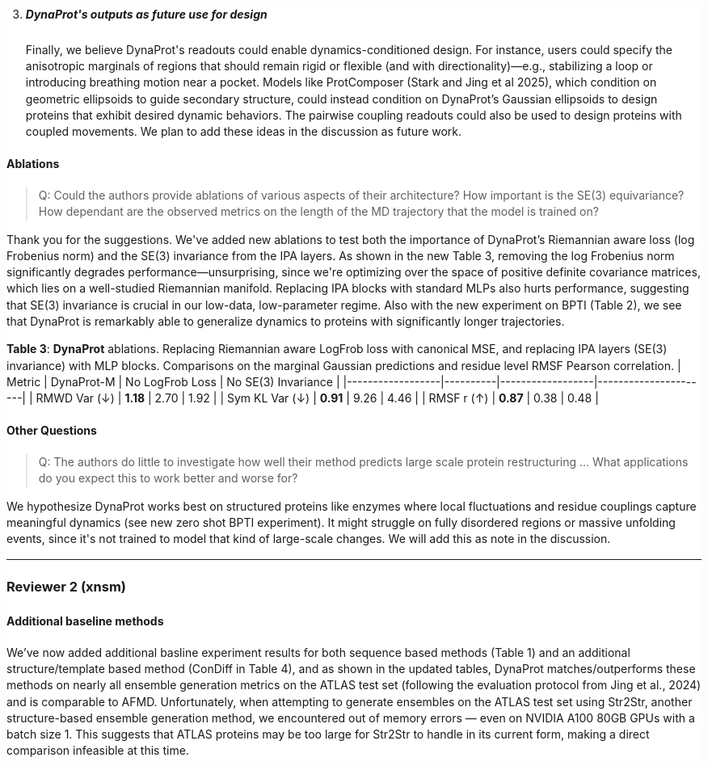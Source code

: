 3. ##### DynaProt's outputs as future use for design
    Finally, we believe DynaProt's readouts could enable dynamics-conditioned design. For instance, users could specify the anisotropic marginals of regions that should remain rigid or flexible (and with directionality)—e.g., stabilizing a loop or introducing breathing motion near a pocket. Models like ProtComposer (Stark and Jing et al 2025), which condition on geometric ellipsoids to guide secondary structure, could instead condition on DynaProt’s Gaussian ellipsoids to design proteins that exhibit desired dynamic behaviors. The pairwise coupling readouts could also be used to design proteins with coupled movements. We plan to add these ideas in the discussion as future work.


#### Ablations 
> Q: Could the authors provide ablations of various aspects of their architecture? How important is the SE(3) equivariance? How dependant are the observed metrics on the length of the MD trajectory that the model is trained on?

Thank you for the suggestions. We've added new ablations to test both the importance of DynaProt’s Riemannian aware loss (log Frobenius norm) and the SE(3) invariance from the IPA layers. As shown in the new Table 3, removing the log Frobenius norm significantly degrades performance—unsurprising, since we're optimizing over the space of positive definite covariance matrices, which lies on a well-studied Riemannian manifold. Replacing IPA blocks with standard MLPs also hurts performance, suggesting that SE(3) invariance is crucial in our low-data, low-parameter regime. Also with the new experiment on BPTI (Table 2), we see that DynaProt is remarkably able to generalize dynamics to proteins with significantly longer trajectories.
    
**Table 3**: **DynaProt** ablations. Replacing Riemannian aware LogFrob loss with canonical MSE, and replacing IPA layers (SE(3) invariance) with MLP blocks. Comparisons on the marginal Gaussian predictions and residue level RMSF Pearson correlation.
| Metric           | DynaProt-M | No LogFrob Loss | No SE(3) Invariance |
|------------------|----------|------------------|----------------------|
| RMWD Var (↓)     | **1.18**     | 2.70             | 1.92                 |
| Sym KL Var (↓)   | **0.91**     | 9.26             | 4.46                |
| RMSF r (↑)       | **0.87**    | 0.38             | 0.48                 |


#### Other Questions
> Q: The authors do little to investigate how well their method predicts large scale protein restructuring ... What applications do you expect this to work better and worse for?

We hypothesize DynaProt works best on structured proteins like enzymes where local fluctuations and residue couplings capture meaningful dynamics (see new zero shot BPTI experiment). It might struggle on fully disordered regions or massive unfolding events, since it's not trained to model that kind of large-scale changes. We will add this as note in the discussion.


---
### Reviewer 2 (xnsm)

#### Additional baseline methods

We’ve now added additional basline experiment results for both sequence based methods (Table 1) and an additional structure/template based method (ConDiff in Table 4), and as shown in the updated tables, DynaProt matches/outperforms these methods on nearly all ensemble generation metrics on the ATLAS test set (following the evaluation protocol from Jing et al., 2024) and is comparable to AFMD. Unfortunately, when attempting to generate ensembles on the ATLAS test set using Str2Str, another structure-based ensemble generation method, we encountered out of memory errors — even on NVIDIA A100 80GB GPUs with a batch size 1. This suggests that ATLAS proteins may be too large for Str2Str to handle in its current form, making a direct comparison infeasible at this time.
